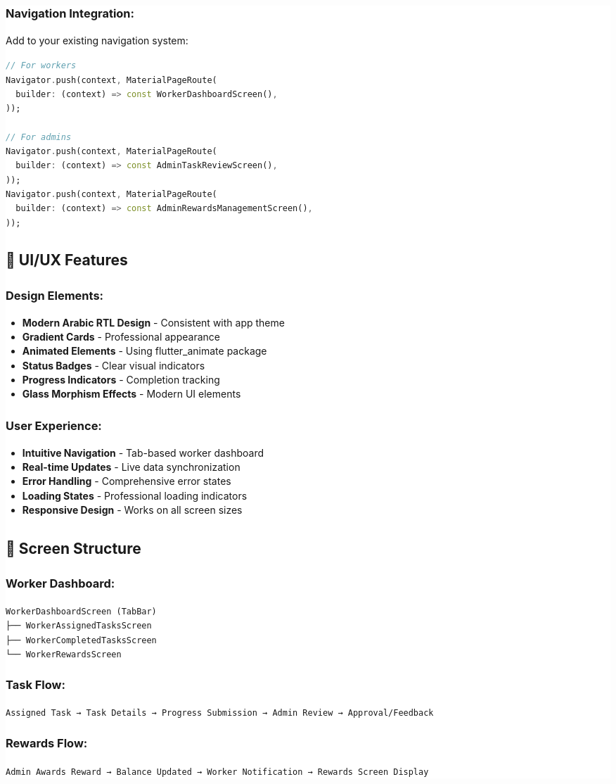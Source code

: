 ### **Navigation Integration:**
Add to your existing navigation system:
```dart
// For workers
Navigator.push(context, MaterialPageRoute(
  builder: (context) => const WorkerDashboardScreen(),
));

// For admins
Navigator.push(context, MaterialPageRoute(
  builder: (context) => const AdminTaskReviewScreen(),
));
Navigator.push(context, MaterialPageRoute(
  builder: (context) => const AdminRewardsManagementScreen(),
));
```

## 🎨 **UI/UX Features**

### **Design Elements:**
- **Modern Arabic RTL Design** - Consistent with app theme
- **Gradient Cards** - Professional appearance
- **Animated Elements** - Using flutter_animate package
- **Status Badges** - Clear visual indicators
- **Progress Indicators** - Completion tracking
- **Glass Morphism Effects** - Modern UI elements

### **User Experience:**
- **Intuitive Navigation** - Tab-based worker dashboard
- **Real-time Updates** - Live data synchronization
- **Error Handling** - Comprehensive error states
- **Loading States** - Professional loading indicators
- **Responsive Design** - Works on all screen sizes

## 📱 **Screen Structure**

### **Worker Dashboard:**
```
WorkerDashboardScreen (TabBar)
├── WorkerAssignedTasksScreen
├── WorkerCompletedTasksScreen
└── WorkerRewardsScreen
```

### **Task Flow:**
```
Assigned Task → Task Details → Progress Submission → Admin Review → Approval/Feedback
```

### **Rewards Flow:**
```
Admin Awards Reward → Balance Updated → Worker Notification → Rewards Screen Display
```
